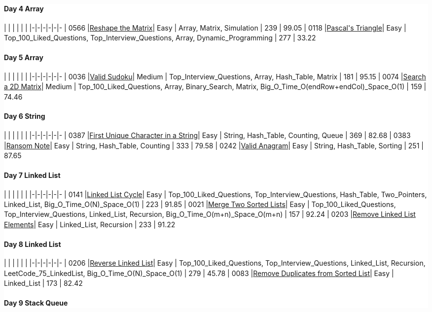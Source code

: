 #### Day 4 Array

|  |  |  |  |  | 
|-|-|-|-|-|-
| 0566 |[Reshape the Matrix](src/main/kotlin/g0501_0600/s0566_reshape_the_matrix)| Easy | Array, Matrix, Simulation | 239 | 99.05
| 0118 |[Pascal's Triangle](src/main/kotlin/g0101_0200/s0118_pascals_triangle)| Easy | Top_100_Liked_Questions, Top_Interview_Questions, Array, Dynamic_Programming | 277 | 33.22

#### Day 5 Array

|  |  |  |  |  | 
|-|-|-|-|-|-
| 0036 |[Valid Sudoku](src/main/kotlin/g0001_0100/s0036_valid_sudoku)| Medium | Top_Interview_Questions, Array, Hash_Table, Matrix | 181 | 95.15
| 0074 |[Search a 2D Matrix](src/main/kotlin/g0001_0100/s0074_search_a_2d_matrix)| Medium | Top_100_Liked_Questions, Array, Binary_Search, Matrix, Big_O_Time_O(endRow+endCol)_Space_O(1) | 159 | 74.46

#### Day 6 String

|  |  |  |  |  | 
|-|-|-|-|-|-
| 0387 |[First Unique Character in a String](src/main/kotlin/g0301_0400/s0387_first_unique_character_in_a_string)| Easy | String, Hash_Table, Counting, Queue | 369 | 82.68
| 0383 |[Ransom Note](src/main/kotlin/g0301_0400/s0383_ransom_note)| Easy | String, Hash_Table, Counting | 333 | 79.58
| 0242 |[Valid Anagram](src/main/kotlin/g0201_0300/s0242_valid_anagram)| Easy | String, Hash_Table, Sorting | 251 | 87.65

#### Day 7 Linked List

|  |  |  |  |  | 
|-|-|-|-|-|-
| 0141 |[Linked List Cycle](src/main/kotlin/g0101_0200/s0141_linked_list_cycle)| Easy | Top_100_Liked_Questions, Top_Interview_Questions, Hash_Table, Two_Pointers, Linked_List, Big_O_Time_O(N)_Space_O(1) | 223 | 91.85
| 0021 |[Merge Two Sorted Lists](src/main/kotlin/g0001_0100/s0021_merge_two_sorted_lists)| Easy | Top_100_Liked_Questions, Top_Interview_Questions, Linked_List, Recursion, Big_O_Time_O(m+n)_Space_O(m+n) | 157 | 92.24
| 0203 |[Remove Linked List Elements](src/main/kotlin/g0201_0300/s0203_remove_linked_list_elements)| Easy | Linked_List, Recursion | 233 | 91.22

#### Day 8 Linked List

|  |  |  |  |  | 
|-|-|-|-|-|-
| 0206 |[Reverse Linked List](src/main/kotlin/g0201_0300/s0206_reverse_linked_list)| Easy | Top_100_Liked_Questions, Top_Interview_Questions, Linked_List, Recursion, LeetCode_75_LinkedList, Big_O_Time_O(N)_Space_O(1) | 279 | 45.78
| 0083 |[Remove Duplicates from Sorted List](src/main/kotlin/g0001_0100/s0083_remove_duplicates_from_sorted_list)| Easy | Linked_List | 173 | 82.42

#### Day 9 Stack Queue
